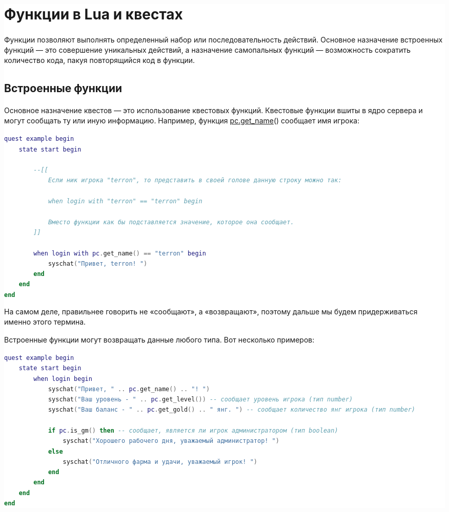# Функции в Lua и квестах
Функции позволяют выполнять определенный набор или последовательность действий. Основное назначение встроенных функций &mdash; это совершение уникальных действий, а назначение самопальных функций &mdash; возможность сократить количество кода, пакуя повторящийся код в функции.

## Встроенные функции
Основное назначение квестов &mdash; это использование квестовых функций. Квестовые функции вшиты в ядро сервера и могут сообщать ту или иную информацию. Например, функция [pc.get_name](../pc/pc.get_name.md)() сообщает имя игрока:

````lua
quest example begin
	state start begin
	
		--[[
			Если ник игрока "terron", то представить в своей голове данную строку можно так:

			when login with "terron" == "terron" begin

			Вместо функции как бы подставляется значение, которое она сообщает.
		]]
		
		when login with pc.get_name() == "terron" begin
			syschat("Привет, terron! ")
		end
	end
end
````

На самом деле, правильнее говорить не &laquo;сообщают&raquo;, а &laquo;возвращают&raquo;, поэтому дальше мы будем придерживаться именно этого термина.

Встроенные функции могут возвращать данные любого типа. Вот несколько примеров:

````lua
quest example begin
	state start begin
		when login begin
			syschat("Привет, " .. pc.get_name() .. "! ")
			syschat("Ваш уровень - " .. pc.get_level()) -- сообщает уровень игрока (тип number)
			syschat("Ваш баланс - " .. pc.get_gold() .. " янг. ") -- сообщает количество янг игрока (тип number)

			if pc.is_gm() then -- сообщает, является ли игрок администратором (тип boolean)
				syschat("Хорошего рабочего дня, уважаемый администратор! ")
			else
				syschat("Отличного фарма и удачи, уважаемый игрок! ")
			end
		end
	end
end
````
